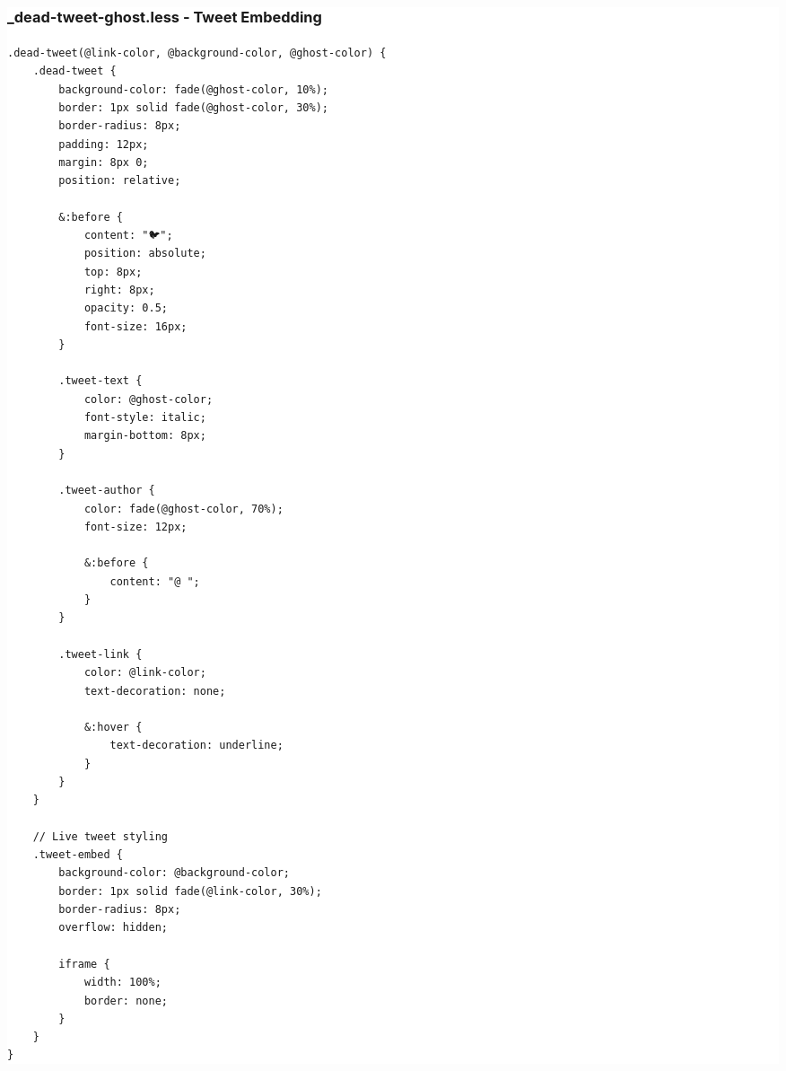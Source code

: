 ### _dead-tweet-ghost.less - Tweet Embedding

```less
.dead-tweet(@link-color, @background-color, @ghost-color) {
    .dead-tweet {
        background-color: fade(@ghost-color, 10%);
        border: 1px solid fade(@ghost-color, 30%);
        border-radius: 8px;
        padding: 12px;
        margin: 8px 0;
        position: relative;
        
        &:before {
            content: "🐦";
            position: absolute;
            top: 8px;
            right: 8px;
            opacity: 0.5;
            font-size: 16px;
        }
        
        .tweet-text {
            color: @ghost-color;
            font-style: italic;
            margin-bottom: 8px;
        }
        
        .tweet-author {
            color: fade(@ghost-color, 70%);
            font-size: 12px;
            
            &:before {
                content: "@ ";
            }
        }
        
        .tweet-link {
            color: @link-color;
            text-decoration: none;
            
            &:hover {
                text-decoration: underline;
            }
        }
    }
    
    // Live tweet styling
    .tweet-embed {
        background-color: @background-color;
        border: 1px solid fade(@link-color, 30%);
        border-radius: 8px;
        overflow: hidden;
        
        iframe {
            width: 100%;
            border: none;
        }
    }
}
```
